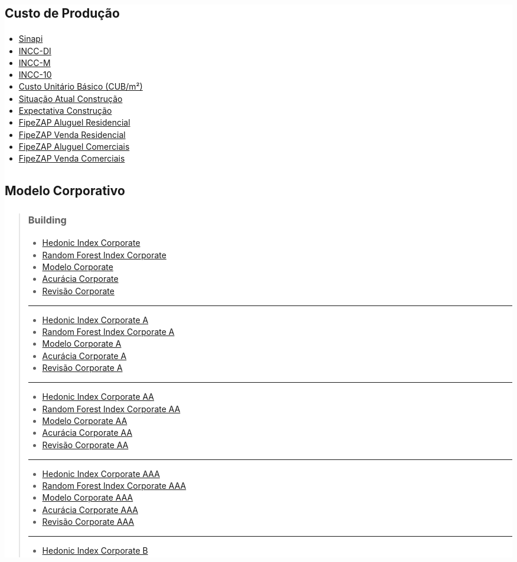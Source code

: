 ## Custo de Produção
- [Sinapi](https://rba-consultoria.github.io/Dashes/HTMLs/sinapi.html)
- [INCC-DI](https://rba-consultoria.github.io/Dashes/HTMLs/incc_di.html)
- [INCC-M](https://rba-consultoria.github.io/Dashes/HTMLs/incc_m.html)
- [INCC-10](https://rba-consultoria.github.io/Dashes/HTMLs/incc_10.html)
- [Custo Unitário Básico (CUB/m²)](https://rba-consultoria.github.io/Dashes/HTMLs/Custo_Unitario_Basico_m2.html)
- [Situação Atual Construção](https://rba-consultoria.github.io/Dashes/HTMLs/Situacao_Atual_Construcao.html)
- [Expectativa Construção](https://rba-consultoria.github.io/Dashes/HTMLs/Expectativas_Construcao.html)
- [FipeZAP Aluguel Residencial](https://rba-consultoria.github.io/Dashes/HTMLs/fipezap_aluguel.html)
- [FipeZAP Venda Residencial](https://rba-consultoria.github.io/Dashes/HTMLs/fipezap_venda.html)
- [FipeZAP Aluguel Comerciais](https://rba-consultoria.github.io/Dashes/HTMLs/fipezap_aluguel_comerc.html)
- [FipeZAP Venda Comerciais](https://rba-consultoria.github.io/Dashes/HTMLs/fipezap_venda_comerc.html)

## Modelo Corporativo
>### Building
>- [Hedonic Index Corporate](https://rba-consultoria.github.io/Dashes/HTMLs/hedonic_corporate.html)
>- [Random Forest Index Corporate](https://rba-consultoria.github.io/Dashes/HTMLs/random_forest_corporate.html)
>- [Modelo Corporate](https://rba-consultoria.github.io/Dashes/HTMLs/modelos_corporate.html)
>- [Acurácia Corporate](https://rba-consultoria.github.io/Dashes/HTMLs/acuracia_coorp.html)
>- [Revisão Corporate](https://rba-consultoria.github.io/Dashes/HTMLs/revisao_coorp.html)
>
> ---
>
>- [Hedonic Index Corporate A](https://rba-consultoria.github.io/Dashes/HTMLs/hedonic_corporateA.html)
>- [Random Forest Index Corporate A](https://rba-consultoria.github.io/Dashes/HTMLs/random_forest_corporateA.html)
>- [Modelo Corporate A](https://rba-consultoria.github.io/Dashes/HTMLs/modelos_corporateA.html)
>- [Acurácia Corporate A](https://rba-consultoria.github.io/Dashes/HTMLs/acuracia_coorpA.html)
>- [Revisão Corporate A](https://rba-consultoria.github.io/Dashes/HTMLs/revisao_coorpA.html)
>
> ---
>
>- [Hedonic Index Corporate AA](https://rba-consultoria.github.io/Dashes/HTMLs/hedonic_corporateAA.html)
>- [Random Forest Index Corporate AA](https://rba-consultoria.github.io/Dashes/HTMLs/random_forest_corporateAA.html)
>- [Modelo Corporate AA](https://rba-consultoria.github.io/Dashes/HTMLs/modelos_corporateAA.html)
>- [Acurácia Corporate AA](https://rba-consultoria.github.io/Dashes/HTMLs/acuracia_coorpAA.html)
>- [Revisão Corporate AA](https://rba-consultoria.github.io/Dashes/HTMLs/revisao_coorpAA.html)
>
> ---
>
>- [Hedonic Index Corporate AAA](https://rba-consultoria.github.io/Dashes/HTMLs/hedonic_corporateAAA.html)
>- [Random Forest Index Corporate AAA](https://rba-consultoria.github.io/Dashes/HTMLs/random_forest_corporateAAA.html)
>- [Modelo Corporate AAA](https://rba-consultoria.github.io/Dashes/HTMLs/modelos_corporateAAA.html)
>- [Acurácia Corporate AAA](https://rba-consultoria.github.io/Dashes/HTMLs/acuracia_coorpAAA.html)
>- [Revisão Corporate AAA](https://rba-consultoria.github.io/Dashes/HTMLs/revisao_coorpAAA.html)
>
> ---
>
>- [Hedonic Index Corporate B](https://rba-consultoria.github.io/Dashes/HTMLs/hedonic_corporateB.html)